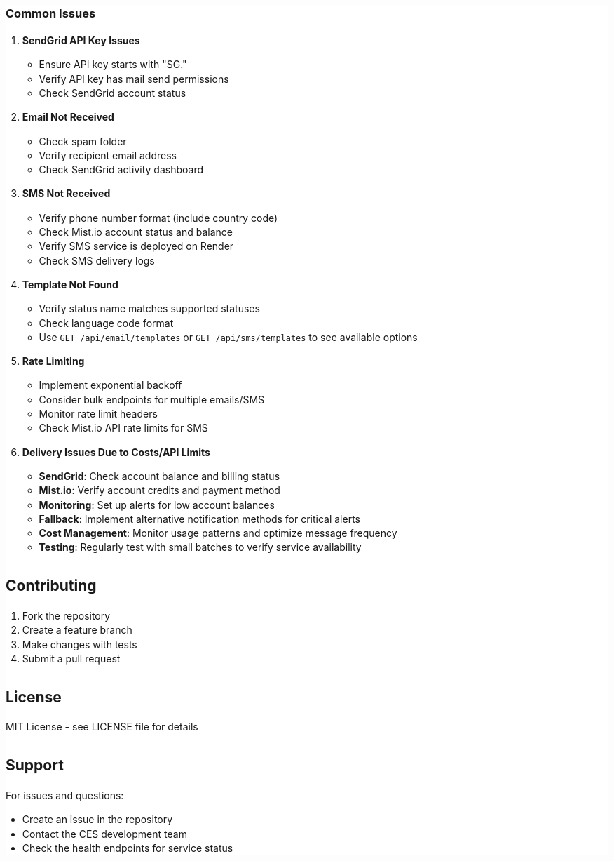 ### Common Issues

1. **SendGrid API Key Issues**
    - Ensure API key starts with "SG."
    - Verify API key has mail send permissions
    - Check SendGrid account status

2. **Email Not Received**
    - Check spam folder
    - Verify recipient email address
    - Check SendGrid activity dashboard

3. **SMS Not Received**
    - Verify phone number format (include country code)
    - Check Mist.io account status and balance
    - Verify SMS service is deployed on Render
    - Check SMS delivery logs

4. **Template Not Found**
    - Verify status name matches supported statuses
    - Check language code format
    - Use `GET /api/email/templates` or `GET /api/sms/templates` to see available options

5. **Rate Limiting**
    - Implement exponential backoff
    - Consider bulk endpoints for multiple emails/SMS
    - Monitor rate limit headers
    - Check Mist.io API rate limits for SMS

6. **Delivery Issues Due to Costs/API Limits**
    - **SendGrid**: Check account balance and billing status
    - **Mist.io**: Verify account credits and payment method
    - **Monitoring**: Set up alerts for low account balances
    - **Fallback**: Implement alternative notification methods for critical alerts
    - **Cost Management**: Monitor usage patterns and optimize message frequency
    - **Testing**: Regularly test with small batches to verify service availability

## Contributing

1. Fork the repository
2. Create a feature branch
3. Make changes with tests
4. Submit a pull request

## License

MIT License - see LICENSE file for details

## Support

For issues and questions:
- Create an issue in the repository
- Contact the CES development team
- Check the health endpoints for service status